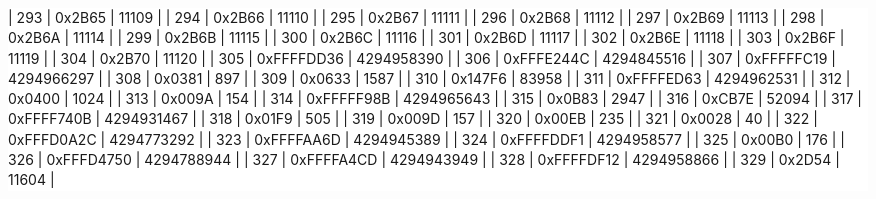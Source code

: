 |     293 | 0x2B65      |       11109 |
|     294 | 0x2B66      |       11110 |
|     295 | 0x2B67      |       11111 |
|     296 | 0x2B68      |       11112 |
|     297 | 0x2B69      |       11113 |
|     298 | 0x2B6A      |       11114 |
|     299 | 0x2B6B      |       11115 |
|     300 | 0x2B6C      |       11116 |
|     301 | 0x2B6D      |       11117 |
|     302 | 0x2B6E      |       11118 |
|     303 | 0x2B6F      |       11119 |
|     304 | 0x2B70      |       11120 |
|     305 | 0xFFFFDD36  |  4294958390 |
|     306 | 0xFFFE244C  |  4294845516 |
|     307 | 0xFFFFFC19  |  4294966297 |
|     308 | 0x0381      |         897 |
|     309 | 0x0633      |        1587 |
|     310 | 0x147F6     |       83958 |
|     311 | 0xFFFFED63  |  4294962531 |
|     312 | 0x0400      |        1024 |
|     313 | 0x009A      |         154 |
|     314 | 0xFFFFF98B  |  4294965643 |
|     315 | 0x0B83      |        2947 |
|     316 | 0xCB7E      |       52094 |
|     317 | 0xFFFF740B  |  4294931467 |
|     318 | 0x01F9      |         505 |
|     319 | 0x009D      |         157 |
|     320 | 0x00EB      |         235 |
|     321 | 0x0028      |          40 |
|     322 | 0xFFFD0A2C  |  4294773292 |
|     323 | 0xFFFFAA6D  |  4294945389 |
|     324 | 0xFFFFDDF1  |  4294958577 |
|     325 | 0x00B0      |         176 |
|     326 | 0xFFFD4750  |  4294788944 |
|     327 | 0xFFFFA4CD  |  4294943949 |
|     328 | 0xFFFFDF12  |  4294958866 |
|     329 | 0x2D54      |       11604 |